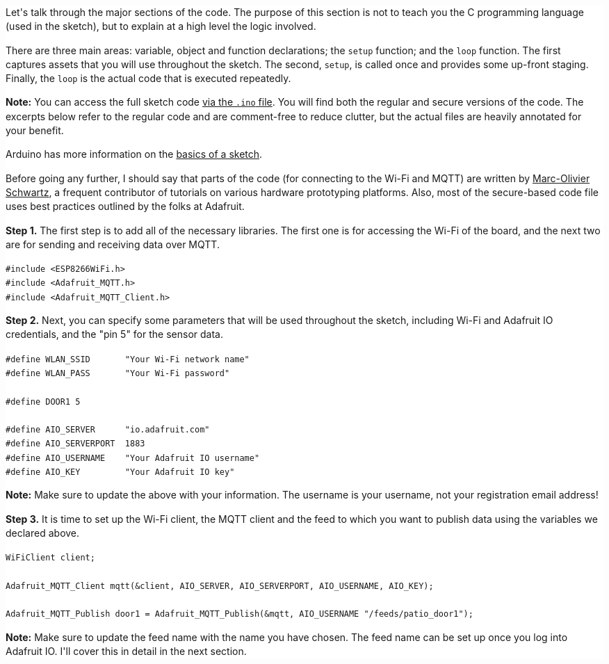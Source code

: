 Let's talk through the major sections of the code. The purpose of this section is not to teach you the C programming language (used in the sketch), but to explain at a high level the logic involved.

There are three main areas: variable, object and function declarations; the `setup` function; and the `loop` function. The first captures assets that you will use throughout the sketch. The second, `setup`, is called once and provides some up-front staging. Finally, the `loop` is the actual code that is executed repeatedly.

**Note:** You can access the full sketch code [via the `.ino` file](https://www.dropbox.com/sh/ol78o7xxqwpcl0b/AABRqbQ0owd6tIjj4VencJXOa?dl=0). You will find both the regular and secure versions of the code. The excerpts below refer to the regular code and are comment-free to reduce clutter, but the actual files are heavily annotated for your benefit.

Arduino has more information on the [basics of a sketch](https://www.arduino.cc/en/Tutorial/Sketch).

Before going any further, I should say that parts of the code (for connecting to the Wi-Fi and MQTT) are written by [Marc-Olivier Schwartz](https://learn.adafruit.com/users/marco26fr), a frequent contributor of tutorials on various hardware prototyping platforms. Also, most of the secure-based code file uses best practices outlined by the folks at Adafruit.

**Step 1.** The first step is to add all of the necessary libraries. The first one is for accessing the Wi-Fi of the board, and the next two are for sending and receiving data over MQTT.
    
    
    #include <ESP8266WiFi.h>
    #include <Adafruit_MQTT.h>
    #include <Adafruit_MQTT_Client.h>
    

**Step 2.** Next, you can specify some parameters that will be used throughout the sketch, including Wi-Fi and Adafruit IO credentials, and the "pin 5" for the sensor data.
    
    
    #define WLAN_SSID       "Your Wi-Fi network name"
    #define WLAN_PASS       "Your Wi-Fi password"
    
    #define DOOR1 5
    
    #define AIO_SERVER      "io.adafruit.com"
    #define AIO_SERVERPORT  1883
    #define AIO_USERNAME    "Your Adafruit IO username"
    #define AIO_KEY         "Your Adafruit IO key"
    

**Note:** Make sure to update the above with your information. The username is your username, not your registration email address!

**Step 3.** It is time to set up the Wi-Fi client, the MQTT client and the feed to which you want to publish data using the variables we declared above.
    
    
    WiFiClient client;
    
    Adafruit_MQTT_Client mqtt(&client, AIO_SERVER, AIO_SERVERPORT, AIO_USERNAME, AIO_KEY);
    
    Adafruit_MQTT_Publish door1 = Adafruit_MQTT_Publish(&mqtt, AIO_USERNAME "/feeds/patio_door1");
    

**Note:** Make sure to update the feed name with the name you have chosen. The feed name can be set up once you log into Adafruit IO. I'll cover this in detail in the next section.
